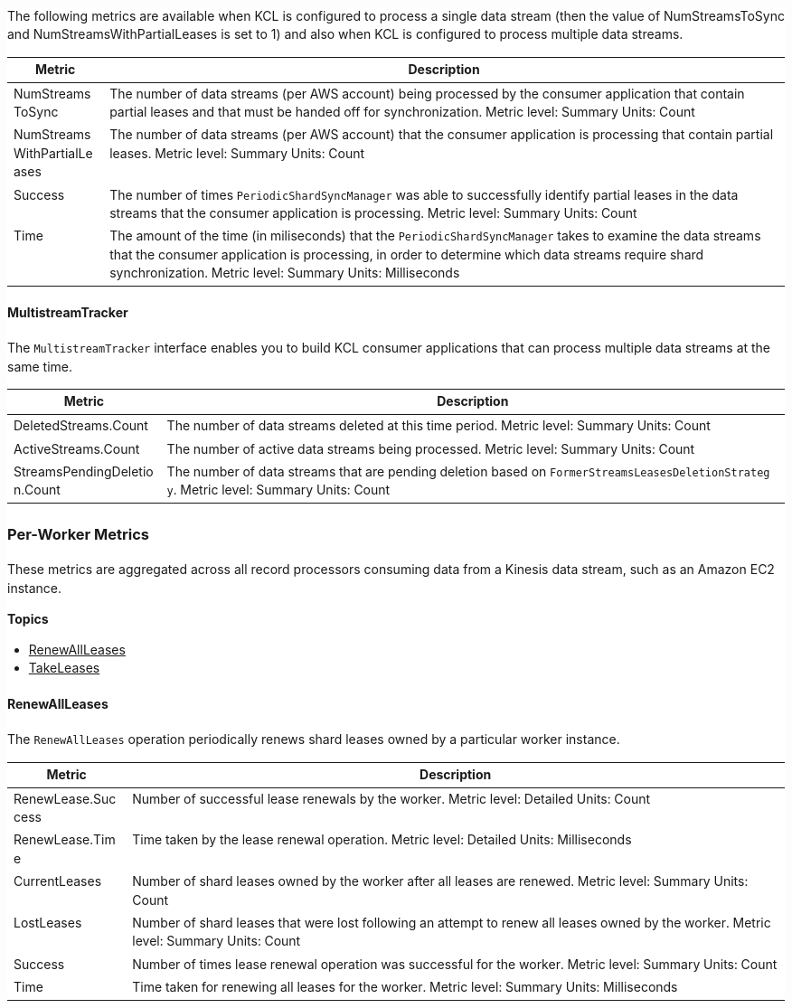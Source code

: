The following metrics are available when KCL is configured to process a single data stream \(then the value of NumStreamsToSync and NumStreamsWithPartialLeases is set to 1\) and also when KCL is configured to process multiple data streams\.


| Metric | Description | 
| --- | --- | 
| NumStreamsToSync |  The number of data streams \(per AWS account\) being processed by the consumer application that contain partial leases and that must be handed off for synchronization\.  Metric level: Summary Units: Count  | 
| NumStreamsWithPartialLeases |  The number of data streams \(per AWS account\) that the consumer application is processing that contain partial leases\.  Metric level: Summary Units: Count  | 
| Success |  The number of times `PeriodicShardSyncManager` was able to successfully identify partial leases in the data streams that the consumer application is processing\.  Metric level: Summary Units: Count  | 
| Time |  The amount of the time \(in miliseconds\) that the `PeriodicShardSyncManager` takes to examine the data streams that the consumer application is processing, in order to determine which data streams require shard synchronization\.  Metric level: Summary Units: Milliseconds  | 

#### MultistreamTracker<a name="multi-task"></a>

The `MultistreamTracker` interface enables you to build KCL consumer applications that can process multiple data streams at the same time\.


| Metric | Description | 
| --- | --- | 
| DeletedStreams\.Count |  The number of data streams deleted at this time period\. Metric level: Summary Units: Count  | 
| ActiveStreams\.Count |  The number of active data streams being processed\. Metric level: Summary Units: Count  | 
| StreamsPendingDeletion\.Count |  The number of data streams that are pending deletion based on `FormerStreamsLeasesDeletionStrategy`\.  Metric level: Summary Units: Count  | 

### Per\-Worker Metrics<a name="kcl-metrics-per-worker"></a>

These metrics are aggregated across all record processors consuming data from a Kinesis data stream, such as an Amazon EC2 instance\.

**Topics**
+ [RenewAllLeases](#renew-leases)
+ [TakeLeases](#take-leases)

#### RenewAllLeases<a name="renew-leases"></a>

The `RenewAllLeases` operation periodically renews shard leases owned by a particular worker instance\. 


| Metric | Description | 
| --- | --- | 
| RenewLease\.Success |  Number of successful lease renewals by the worker\. Metric level: Detailed Units: Count  | 
| RenewLease\.Time |  Time taken by the lease renewal operation\. Metric level: Detailed Units: Milliseconds  | 
| CurrentLeases |  Number of shard leases owned by the worker after all leases are renewed\. Metric level: Summary Units: Count  | 
| LostLeases |  Number of shard leases that were lost following an attempt to renew all leases owned by the worker\. Metric level: Summary Units: Count  | 
| Success |  Number of times lease renewal operation was successful for the worker\. Metric level: Summary Units: Count  | 
| Time |  Time taken for renewing all leases for the worker\. Metric level: Summary Units: Milliseconds  | 
